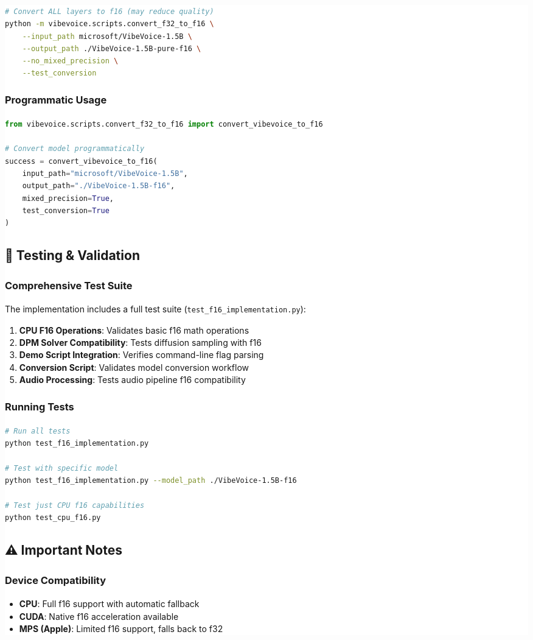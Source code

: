 ```bash
# Convert ALL layers to f16 (may reduce quality)
python -m vibevoice.scripts.convert_f32_to_f16 \
    --input_path microsoft/VibeVoice-1.5B \
    --output_path ./VibeVoice-1.5B-pure-f16 \
    --no_mixed_precision \
    --test_conversion
```

### Programmatic Usage

```python
from vibevoice.scripts.convert_f32_to_f16 import convert_vibevoice_to_f16

# Convert model programmatically
success = convert_vibevoice_to_f16(
    input_path="microsoft/VibeVoice-1.5B",
    output_path="./VibeVoice-1.5B-f16",
    mixed_precision=True,
    test_conversion=True
)
```

## 🧪 Testing & Validation

### Comprehensive Test Suite

The implementation includes a full test suite (`test_f16_implementation.py`):

1. **CPU F16 Operations**: Validates basic f16 math operations
2. **DPM Solver Compatibility**: Tests diffusion sampling with f16
3. **Demo Script Integration**: Verifies command-line flag parsing
4. **Conversion Script**: Validates model conversion workflow
5. **Audio Processing**: Tests audio pipeline f16 compatibility

### Running Tests

```bash
# Run all tests
python test_f16_implementation.py

# Test with specific model
python test_f16_implementation.py --model_path ./VibeVoice-1.5B-f16

# Test just CPU f16 capabilities
python test_cpu_f16.py
```

## ⚠️ Important Notes

### Device Compatibility
- **CPU**: Full f16 support with automatic fallback
- **CUDA**: Native f16 acceleration available
- **MPS (Apple)**: Limited f16 support, falls back to f32
